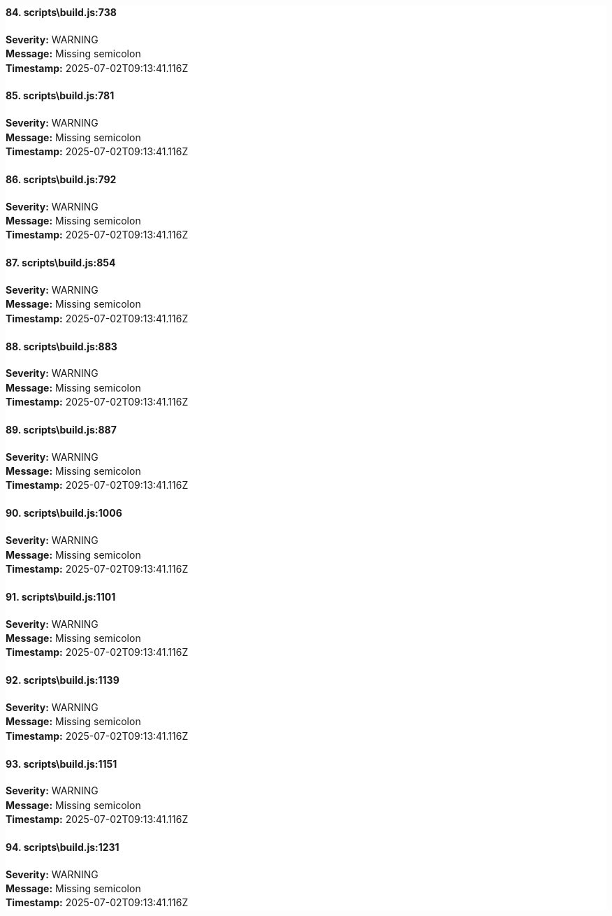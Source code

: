 #### 84. scripts\build.js:738
**Severity:** WARNING  
**Message:** Missing semicolon  
**Timestamp:** 2025-07-02T09:13:41.116Z

#### 85. scripts\build.js:781
**Severity:** WARNING  
**Message:** Missing semicolon  
**Timestamp:** 2025-07-02T09:13:41.116Z

#### 86. scripts\build.js:792
**Severity:** WARNING  
**Message:** Missing semicolon  
**Timestamp:** 2025-07-02T09:13:41.116Z

#### 87. scripts\build.js:854
**Severity:** WARNING  
**Message:** Missing semicolon  
**Timestamp:** 2025-07-02T09:13:41.116Z

#### 88. scripts\build.js:883
**Severity:** WARNING  
**Message:** Missing semicolon  
**Timestamp:** 2025-07-02T09:13:41.116Z

#### 89. scripts\build.js:887
**Severity:** WARNING  
**Message:** Missing semicolon  
**Timestamp:** 2025-07-02T09:13:41.116Z

#### 90. scripts\build.js:1006
**Severity:** WARNING  
**Message:** Missing semicolon  
**Timestamp:** 2025-07-02T09:13:41.116Z

#### 91. scripts\build.js:1101
**Severity:** WARNING  
**Message:** Missing semicolon  
**Timestamp:** 2025-07-02T09:13:41.116Z

#### 92. scripts\build.js:1139
**Severity:** WARNING  
**Message:** Missing semicolon  
**Timestamp:** 2025-07-02T09:13:41.116Z

#### 93. scripts\build.js:1151
**Severity:** WARNING  
**Message:** Missing semicolon  
**Timestamp:** 2025-07-02T09:13:41.116Z

#### 94. scripts\build.js:1231
**Severity:** WARNING  
**Message:** Missing semicolon  
**Timestamp:** 2025-07-02T09:13:41.116Z
